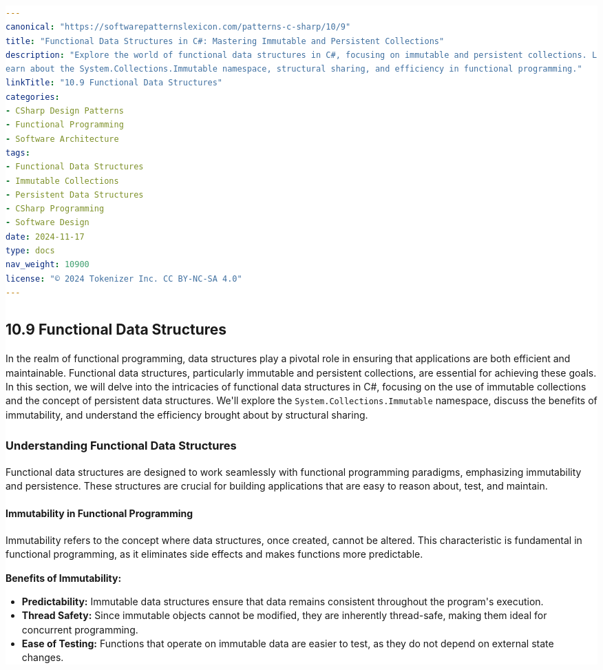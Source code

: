 ```yaml
---
canonical: "https://softwarepatternslexicon.com/patterns-c-sharp/10/9"
title: "Functional Data Structures in C#: Mastering Immutable and Persistent Collections"
description: "Explore the world of functional data structures in C#, focusing on immutable and persistent collections. Learn about the System.Collections.Immutable namespace, structural sharing, and efficiency in functional programming."
linkTitle: "10.9 Functional Data Structures"
categories:
- CSharp Design Patterns
- Functional Programming
- Software Architecture
tags:
- Functional Data Structures
- Immutable Collections
- Persistent Data Structures
- CSharp Programming
- Software Design
date: 2024-11-17
type: docs
nav_weight: 10900
license: "© 2024 Tokenizer Inc. CC BY-NC-SA 4.0"
---
```


## 10.9 Functional Data Structures

In the realm of functional programming, data structures play a pivotal role in ensuring that applications are both efficient and maintainable. Functional data structures, particularly immutable and persistent collections, are essential for achieving these goals. In this section, we will delve into the intricacies of functional data structures in C#, focusing on the use of immutable collections and the concept of persistent data structures. We'll explore the `System.Collections.Immutable` namespace, discuss the benefits of immutability, and understand the efficiency brought about by structural sharing.

### Understanding Functional Data Structures

Functional data structures are designed to work seamlessly with functional programming paradigms, emphasizing immutability and persistence. These structures are crucial for building applications that are easy to reason about, test, and maintain.

#### Immutability in Functional Programming

Immutability refers to the concept where data structures, once created, cannot be altered. This characteristic is fundamental in functional programming, as it eliminates side effects and makes functions more predictable.

**Benefits of Immutability:**

- **Predictability:** Immutable data structures ensure that data remains consistent throughout the program's execution.
- **Thread Safety:** Since immutable objects cannot be modified, they are inherently thread-safe, making them ideal for concurrent programming.
- **Ease of Testing:** Functions that operate on immutable data are easier to test, as they do not depend on external state changes.
